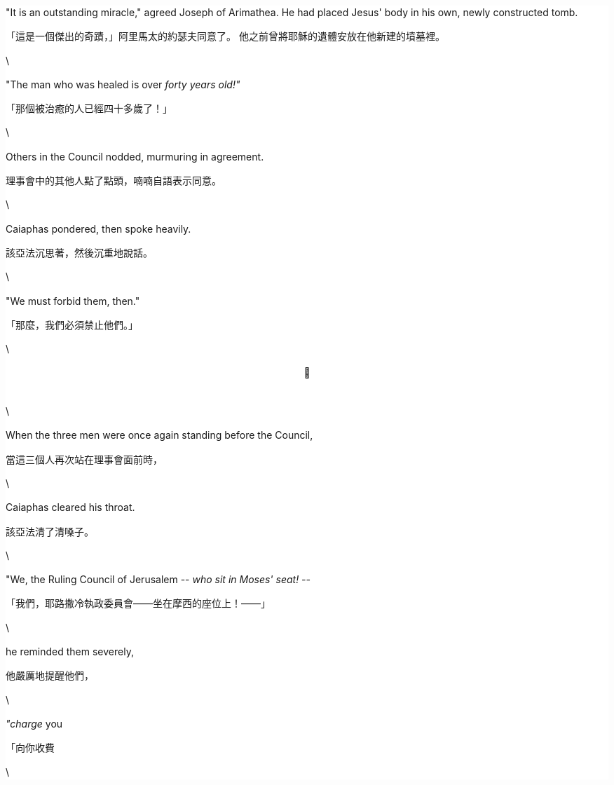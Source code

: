 "It is an outstanding miracle," agreed Joseph of Arimathea. He had placed Jesus' body in his own, newly constructed tomb. 

「這是一個傑出的奇蹟，」阿里馬太的約瑟夫同意了。 他之前曾將耶穌的遺體安放在他新建的墳墓裡。

\

"The man who was healed is over *forty years old!"*

「那個被治癒的人已經四十多歲了！」

\

Others in the Council nodded, murmuring in agreement. 

理事會中的其他人點了點頭，喃喃自語表示同意。

\

Caiaphas pondered, then spoke heavily.

該亞法沉思著，然後沉重地說話。

\

"We must forbid them, then."

「那麼，我們必須禁止他們。」

\

<center>💠</center>

\
\

When the three men were once again standing before the Council,

當這三個人再次站在理事會面前時，

\

Caiaphas cleared his throat.

該亞法清了清嗓子。

\

"We, the Ruling Council of Jerusalem -- *who sit in Moses' seat! --* 

「我們，耶路撒冷執政委員會——坐在摩西的座位上！——」

\

he reminded them severely,

他嚴厲地提醒他們，

\

*"charge* you 

「向你收費

\
